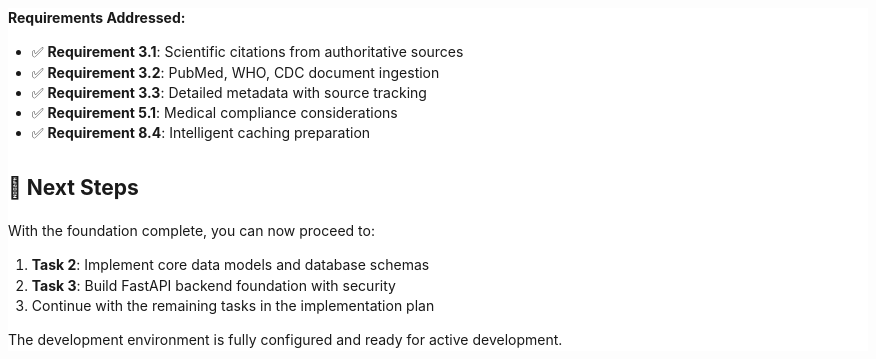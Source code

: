 **Requirements Addressed:**
- ✅ **Requirement 3.1**: Scientific citations from authoritative sources
- ✅ **Requirement 3.2**: PubMed, WHO, CDC document ingestion
- ✅ **Requirement 3.3**: Detailed metadata with source tracking
- ✅ **Requirement 5.1**: Medical compliance considerations
- ✅ **Requirement 8.4**: Intelligent caching preparation

## 🎯 Next Steps

With the foundation complete, you can now proceed to:
1. **Task 2**: Implement core data models and database schemas
2. **Task 3**: Build FastAPI backend foundation with security
3. Continue with the remaining tasks in the implementation plan

The development environment is fully configured and ready for active development.